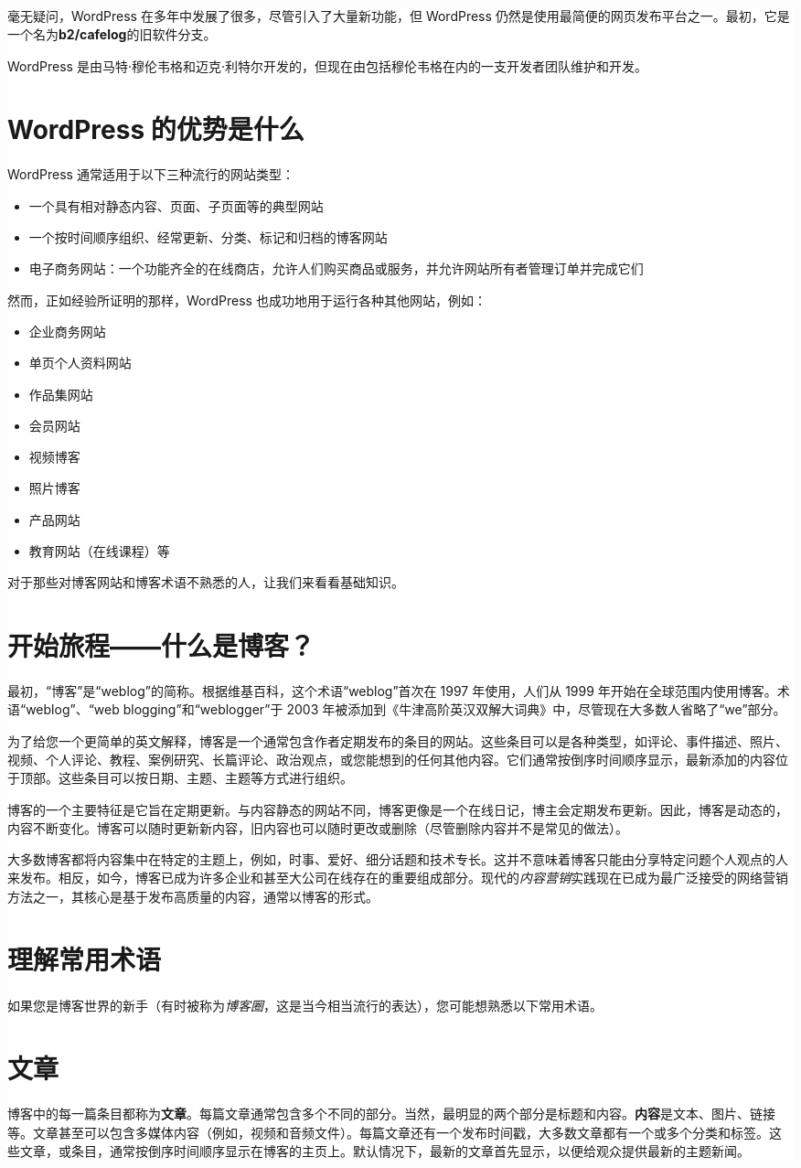 毫无疑问，WordPress 在多年中发展了很多，尽管引入了大量新功能，但 WordPress 仍然是使用最简便的网页发布平台之一。最初，它是一个名为**b2/cafelog**的旧软件分支。

WordPress 是由马特·穆伦韦格和迈克·利特尔开发的，但现在由包括穆伦韦格在内的一支开发者团队维护和开发。

# WordPress 的优势是什么

WordPress 通常适用于以下三种流行的网站类型：

+   一个具有相对静态内容、页面、子页面等的典型网站

+   一个按时间顺序组织、经常更新、分类、标记和归档的博客网站

+   电子商务网站：一个功能齐全的在线商店，允许人们购买商品或服务，并允许网站所有者管理订单并完成它们

然而，正如经验所证明的那样，WordPress 也成功地用于运行各种其他网站，例如：

+   企业商务网站

+   单页个人资料网站

+   作品集网站

+   会员网站

+   视频博客

+   照片博客

+   产品网站

+   教育网站（在线课程）等

对于那些对博客网站和博客术语不熟悉的人，让我们来看看基础知识。

# 开始旅程——什么是博客？

最初，“博客”是“weblog”的简称。根据维基百科，这个术语“weblog”首次在 1997 年使用，人们从 1999 年开始在全球范围内使用博客。术语“weblog”、“web blogging”和“weblogger”于 2003 年被添加到《牛津高阶英汉双解大词典》中，尽管现在大多数人省略了“we”部分。

为了给您一个更简单的英文解释，博客是一个通常包含作者定期发布的条目的网站。这些条目可以是各种类型，如评论、事件描述、照片、视频、个人评论、教程、案例研究、长篇评论、政治观点，或您能想到的任何其他内容。它们通常按倒序时间顺序显示，最新添加的内容位于顶部。这些条目可以按日期、主题、主题等方式进行组织。

博客的一个主要特征是它旨在定期更新。与内容静态的网站不同，博客更像是一个在线日记，博主会定期发布更新。因此，博客是动态的，内容不断变化。博客可以随时更新新内容，旧内容也可以随时更改或删除（尽管删除内容并不是常见的做法）。

大多数博客都将内容集中在特定的主题上，例如，时事、爱好、细分话题和技术专长。这并不意味着博客只能由分享特定问题个人观点的人来发布。相反，如今，博客已成为许多企业和甚至大公司在线存在的重要组成部分。现代的*内容营销*实践现在已成为最广泛接受的网络营销方法之一，其核心是基于发布高质量的内容，通常以博客的形式。

# 理解常用术语

如果您是博客世界的新手（有时被称为*博客圈*，这是当今相当流行的表达），您可能想熟悉以下常用术语。

# 文章

博客中的每一篇条目都称为**文章**。每篇文章通常包含多个不同的部分。当然，最明显的两个部分是标题和内容。**内容**是文本、图片、链接等。文章甚至可以包含多媒体内容（例如，视频和音频文件）。每篇文章还有一个发布时间戳，大多数文章都有一个或多个分类和标签。这些文章，或条目，通常按倒序时间顺序显示在博客的主页上。默认情况下，最新的文章首先显示，以便给观众提供最新的主题新闻。
